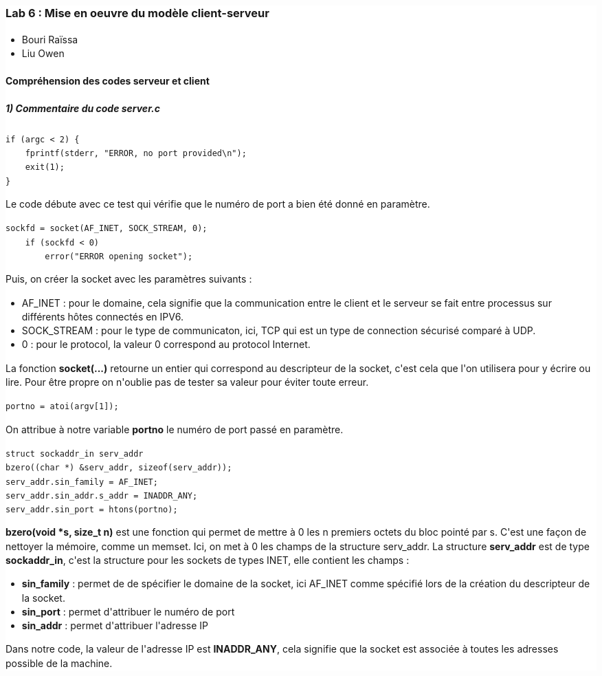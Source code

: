### Lab 6 : Mise en oeuvre du modèle client-serveur
- Bouri Raïssa
- Liu Owen
#### Compréhension des codes serveur et client
##### 1) Commentaire du code server.c

```
if (argc < 2) {
    fprintf(stderr, "ERROR, no port provided\n");
    exit(1);
}
```

Le code débute avec ce test qui vérifie que le numéro de port a bien été donné en paramètre. 

```
sockfd = socket(AF_INET, SOCK_STREAM, 0);
    if (sockfd < 0)
        error("ERROR opening socket");
```
Puis, on créer la socket avec les paramètres suivants : 
- AF_INET : pour le  domaine, cela signifie que la communication entre le client et le serveur se fait entre processus sur différents hôtes connectés en IPV6. 
- SOCK_STREAM : pour le type de communicaton, ici, TCP qui est un type de connection sécurisé comparé à UDP. 
- 0 : pour le protocol, la valeur 0 correspond au protocol Internet. 

La fonction **socket(...)** retourne un entier qui correspond au descripteur de la socket, c'est cela que l'on utilisera pour y écrire ou lire. 
Pour être propre on n'oublie pas de tester sa valeur pour éviter toute erreur. 

```
portno = atoi(argv[1]);
```
On attribue à notre variable **portno** le numéro de port passé en paramètre. 
```
struct sockaddr_in serv_addr
bzero((char *) &serv_addr, sizeof(serv_addr));
serv_addr.sin_family = AF_INET;
serv_addr.sin_addr.s_addr = INADDR_ANY;
serv_addr.sin_port = htons(portno);
```
**bzero(void \*s, size_t n)** est une fonction qui permet de mettre à 0 les n premiers octets du bloc pointé par s. 
C'est une façon de nettoyer la mémoire, comme un memset. 
Ici, on met à 0 les champs de la structure serv_addr.
La structure **serv_addr** est de type **sockaddr_in**, c'est la structure pour les sockets de types INET, elle contient les champs :
- **sin_family** : permet de de spécifier le domaine de la socket, ici AF_INET comme spécifié lors de la création du descripteur de la socket.
- **sin_port** : permet d'attribuer le numéro de port 
- **sin_addr** : permet d'attribuer l'adresse IP

Dans notre code, la valeur de l'adresse IP est **INADDR_ANY**, cela signifie que la socket est associée à toutes les adresses possible de la machine. 

